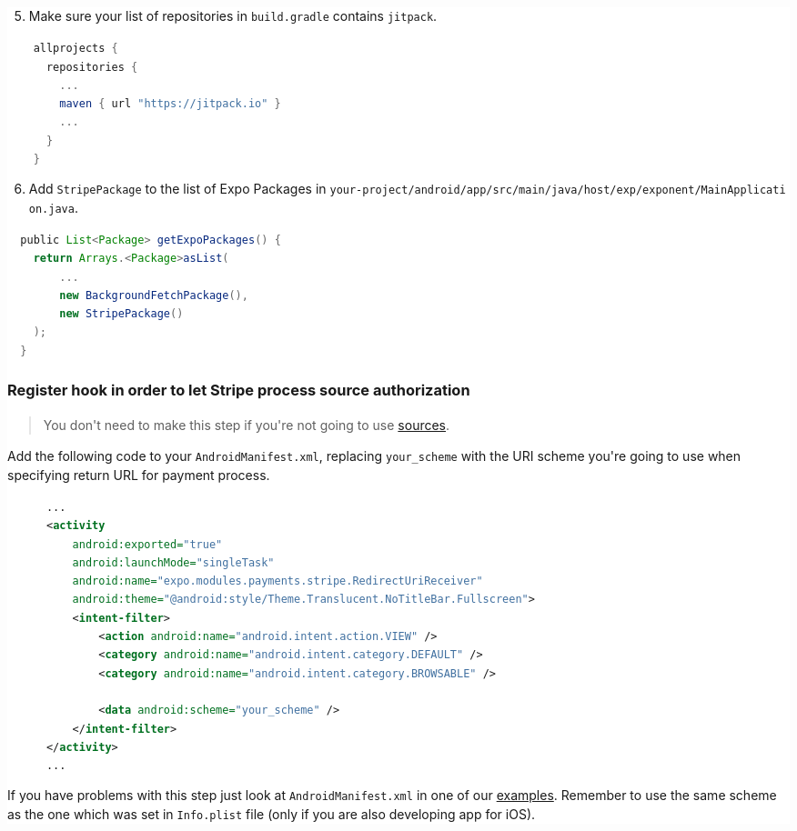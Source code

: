 5.  Make sure your list of repositories in `build.gradle` contains `jitpack`.

```groovy
    allprojects {
      repositories {
        ...
        maven { url "https://jitpack.io" }
        ...
      }
    }
```

6.  Add `StripePackage` to the list of Expo Packages in `your-project/android/app/src/main/java/host/exp/exponent/MainApplication.java`.

```groovy
  public List<Package> getExpoPackages() {
    return Arrays.<Package>asList(
        ...
        new BackgroundFetchPackage(),
        new StripePackage()
    );
  }
```


### Register hook in order to let Stripe process source authorization

> You don't need to make this step if you're not going to use [sources](https://stripe.com/docs/mobile/ios/sources).

Add the following code to your `AndroidManifest.xml`, replacing `your_scheme` with the URI scheme you're going to use when specifying return URL for payment process.

```xml
      ...
      <activity
          android:exported="true"
          android:launchMode="singleTask"
          android:name="expo.modules.payments.stripe.RedirectUriReceiver"
          android:theme="@android:style/Theme.Translucent.NoTitleBar.Fullscreen">
          <intent-filter>
              <action android:name="android.intent.action.VIEW" />
              <category android:name="android.intent.category.DEFAULT" />
              <category android:name="android.intent.category.BROWSABLE" />

              <data android:scheme="your_scheme" />
          </intent-filter>
      </activity>
      ...
```

If you have problems with this step just look at `AndroidManifest.xml` in one of our [examples](https://github.com/expo/expo/tree/master/packages/expo-payments-stripe/examples). Remember to use the same scheme as the one which was set in `Info.plist` file (only if you are also developing app for iOS).
